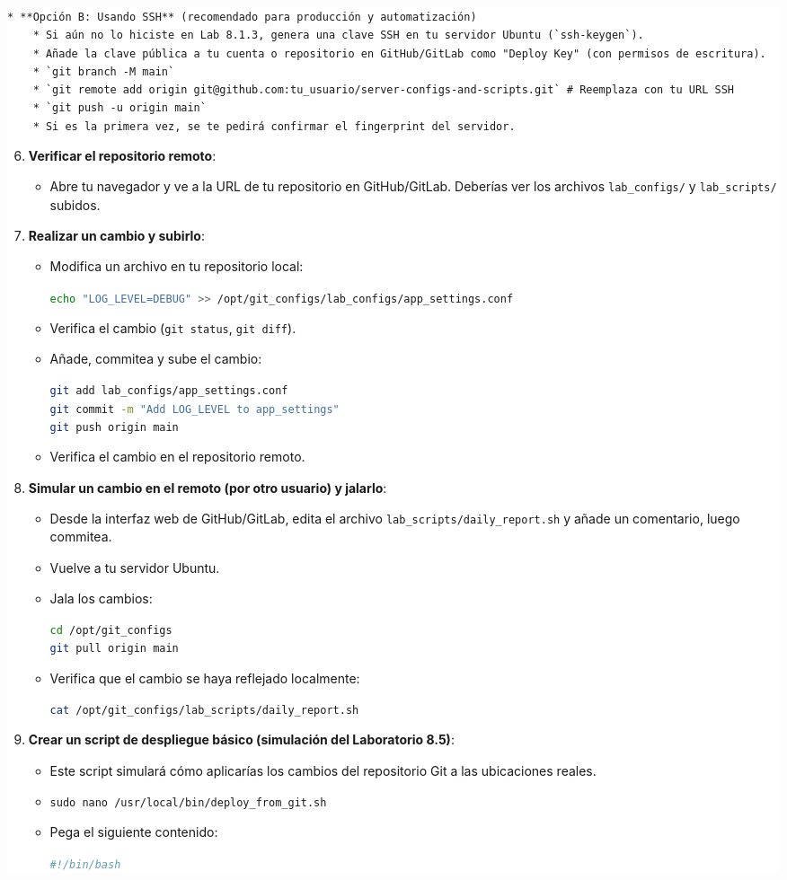     * **Opción B: Usando SSH** (recomendado para producción y automatización)
        * Si aún no lo hiciste en Lab 8.1.3, genera una clave SSH en tu servidor Ubuntu (`ssh-keygen`).
        * Añade la clave pública a tu cuenta o repositorio en GitHub/GitLab como "Deploy Key" (con permisos de escritura).
        * `git branch -M main`
        * `git remote add origin git@github.com:tu_usuario/server-configs-and-scripts.git` # Reemplaza con tu URL SSH
        * `git push -u origin main`
        * Si es la primera vez, se te pedirá confirmar el fingerprint del servidor.

6.  **Verificar el repositorio remoto**:
    * Abre tu navegador y ve a la URL de tu repositorio en GitHub/GitLab. Deberías ver los archivos `lab_configs/` y `lab_scripts/` subidos.

7.  **Realizar un cambio y subirlo**:
    * Modifica un archivo en tu repositorio local:

        ```bash
        echo "LOG_LEVEL=DEBUG" >> /opt/git_configs/lab_configs/app_settings.conf
        ```

    * Verifica el cambio (`git status`, `git diff`).
    * Añade, commitea y sube el cambio:

        ```bash
        git add lab_configs/app_settings.conf
        git commit -m "Add LOG_LEVEL to app_settings"
        git push origin main
        ```

    * Verifica el cambio en el repositorio remoto.

8.  **Simular un cambio en el remoto (por otro usuario) y jalarlo**:
    * Desde la interfaz web de GitHub/GitLab, edita el archivo `lab_scripts/daily_report.sh` y añade un comentario, luego commitea.
    * Vuelve a tu servidor Ubuntu.
    * Jala los cambios:

        ```bash
        cd /opt/git_configs
        git pull origin main
        ```

    * Verifica que el cambio se haya reflejado localmente:

        ```bash
        cat /opt/git_configs/lab_scripts/daily_report.sh
        ```

9.  **Crear un script de despliegue básico (simulación del Laboratorio 8.5)**:
    * Este script simulará cómo aplicarías los cambios del repositorio Git a las ubicaciones reales.
    * `sudo nano /usr/local/bin/deploy_from_git.sh`
    * Pega el siguiente contenido:

        ```bash
        #!/bin/bash
